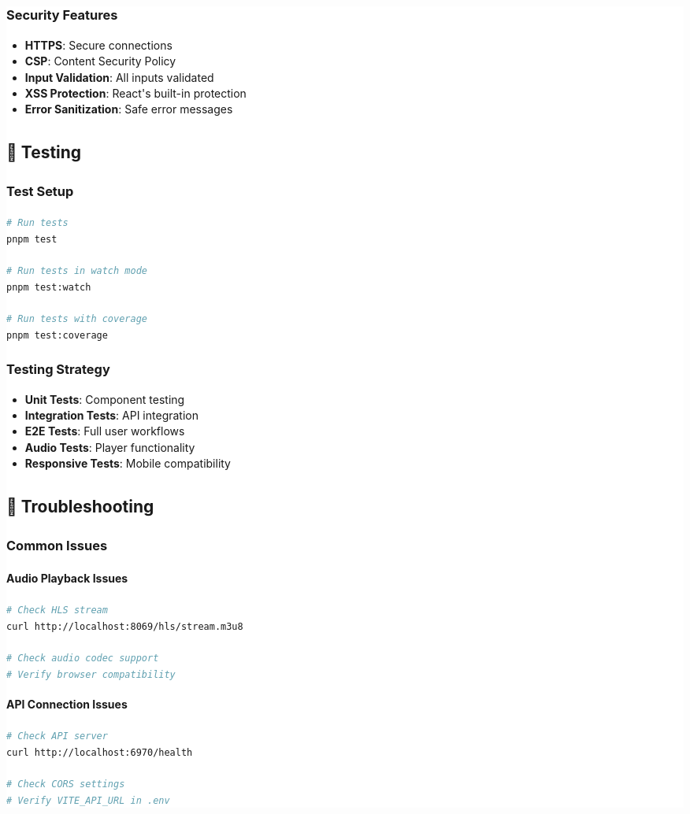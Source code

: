 ### Security Features
- **HTTPS**: Secure connections
- **CSP**: Content Security Policy
- **Input Validation**: All inputs validated
- **XSS Protection**: React's built-in protection
- **Error Sanitization**: Safe error messages

## 🧪 Testing

### Test Setup
```bash
# Run tests
pnpm test

# Run tests in watch mode
pnpm test:watch

# Run tests with coverage
pnpm test:coverage
```

### Testing Strategy
- **Unit Tests**: Component testing
- **Integration Tests**: API integration
- **E2E Tests**: Full user workflows
- **Audio Tests**: Player functionality
- **Responsive Tests**: Mobile compatibility

## 🚨 Troubleshooting

### Common Issues

#### Audio Playback Issues
```bash
# Check HLS stream
curl http://localhost:8069/hls/stream.m3u8

# Check audio codec support
# Verify browser compatibility
```

#### API Connection Issues
```bash
# Check API server
curl http://localhost:6970/health

# Check CORS settings
# Verify VITE_API_URL in .env
```
